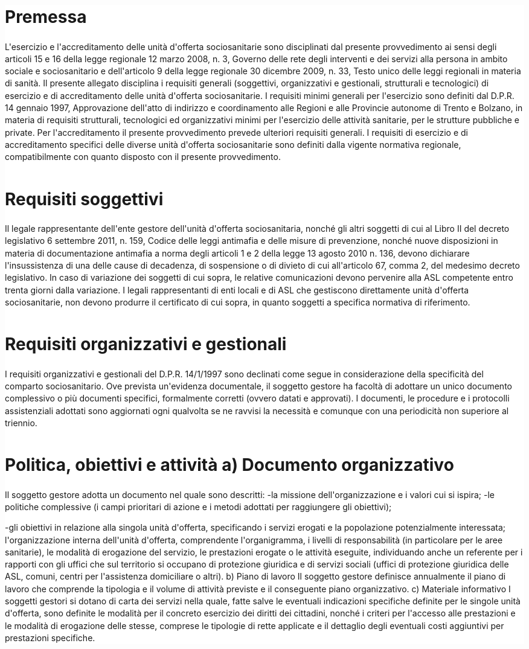 # Premessa
L'esercizio e l'accreditamento delle unità d'offerta sociosanitarie sono disciplinati dal presente provvedimento ai sensi degli articoli 15 e 16 della legge regionale 12 marzo 2008, n. 3, Governo delle rete degli interventi e dei servizi alla persona in ambito sociale e sociosanitario e dell'articolo 9 della legge regionale 30 dicembre 2009, n. 33, Testo unico delle leggi regionali in materia di sanità. Il presente allegato disciplina i requisiti generali (soggettivi, organizzativi e gestionali, strutturali e tecnologici) di esercizio e di accreditamento delle unità d'offerta sociosanitarie. I requisiti minimi generali per l'esercizio sono definiti dal D.P.R. 14 gennaio 1997, Approvazione dell'atto di indirizzo e coordinamento alle Regioni e alle Provincie autonome di Trento e Bolzano, in materia di requisiti strutturali, tecnologici ed organizzativi minimi per l'esercizio delle attività sanitarie, per le strutture pubbliche e private. Per l'accreditamento il presente provvedimento prevede ulteriori requisiti generali. I requisiti di esercizio e di accreditamento specifici delle diverse unità d'offerta sociosanitarie sono definiti dalla vigente normativa regionale, compatibilmente con quanto disposto con il presente provvedimento.

# Requisiti soggettivi
Il legale rappresentante dell'ente gestore dell'unità d'offerta sociosanitaria, nonché gli altri soggetti di cui al Libro II del decreto legislativo 6 settembre 2011, n. 159, Codice delle leggi antimafia e delle misure di prevenzione, nonché nuove disposizioni in materia di documentazione antimafia a norma degli articoli 1 e 2 della legge 13 agosto 2010 n. 136, devono dichiarare l'insussistenza di una delle cause di decadenza, di sospensione o di divieto di cui all'articolo 67, comma 2, del medesimo decreto legislativo. In caso di variazione dei soggetti di cui sopra, le relative comunicazioni devono pervenire alla ASL competente entro trenta giorni dalla variazione. I legali rappresentanti di enti locali e di ASL che gestiscono direttamente unità d'offerta sociosanitarie, non devono produrre il certificato di cui sopra, in quanto soggetti a specifica normativa di riferimento.

# Requisiti organizzativi e gestionali
I requisiti organizzativi e gestionali del D.P.R. 14/1/1997 sono declinati come segue in considerazione della specificità del comparto sociosanitario. Ove prevista un'evidenza documentale, il soggetto gestore ha facoltà di adottare un unico documento complessivo o più documenti specifici, formalmente corretti (ovvero datati e approvati). I documenti, le procedure e i protocolli assistenziali adottati sono aggiornati ogni qualvolta se ne ravvisi la necessità e comunque con una periodicità non superiore al triennio.

# Politica, obiettivi e attività a) Documento organizzativo
Il soggetto gestore adotta un documento nel quale sono descritti: -la missione dell'organizzazione e i valori cui si ispira; -le politiche complessive (i campi prioritari di azione e i metodi adottati per raggiungere gli obiettivi);

-gli obiettivi in relazione alla singola unità d'offerta, specificando i servizi erogati e la popolazione potenzialmente interessata; l'organizzazione interna dell'unità d'offerta, comprendente l'organigramma, i livelli di responsabilità (in particolare per le aree sanitarie), le modalità di erogazione del servizio, le prestazioni erogate o le attività eseguite, individuando anche un referente per i rapporti con gli uffici che sul territorio si occupano di protezione giuridica e di servizi sociali (uffici di protezione giuridica delle ASL, comuni, centri per l'assistenza domiciliare o altri). b) Piano di lavoro Il soggetto gestore definisce annualmente il piano di lavoro che comprende la tipologia e il volume di attività previste e il conseguente piano organizzativo. c) Materiale informativo I soggetti gestori si dotano di carta dei servizi nella quale, fatte salve le eventuali indicazioni specifiche definite per le singole unità d'offerta, sono definite le modalità per il concreto esercizio dei diritti dei cittadini, nonché i criteri per l'accesso alle prestazioni e le modalità di erogazione delle stesse, comprese le tipologie di rette applicate e il dettaglio degli eventuali costi aggiuntivi per prestazioni specifiche.
